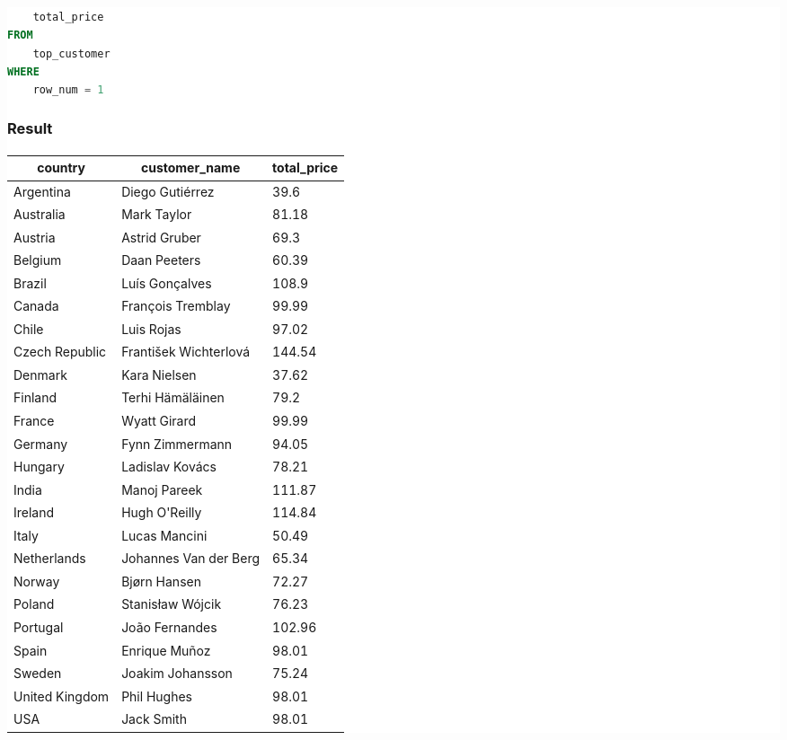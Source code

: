 ```sql
	total_price
FROM
	top_customer
WHERE
	row_num = 1
```
### Result
|country       |customer_name                                               |total_price|
|--------------|------------------------------------------------------------|-----------|
|Argentina     |Diego                         Gutiérrez                     |39.6       |
|Australia     |Mark                          Taylor                        |81.18      |
|Austria       |Astrid                        Gruber                        |69.3       |
|Belgium       |Daan                          Peeters                       |60.39      |
|Brazil        |Luís                          Gonçalves                     |108.9      |
|Canada        |François                      Tremblay                      |99.99      |
|Chile         |Luis                          Rojas                         |97.02      |
|Czech Republic|František                     Wichterlová                   |144.54     |
|Denmark       |Kara                          Nielsen                       |37.62      |
|Finland       |Terhi                         Hämäläinen                    |79.2       |
|France        |Wyatt                         Girard                        |99.99      |
|Germany       |Fynn                          Zimmermann                    |94.05      |
|Hungary       |Ladislav                      Kovács                        |78.21      |
|India         |Manoj                         Pareek                        |111.87     |
|Ireland       |Hugh                          O'Reilly                      |114.84     |
|Italy         |Lucas                         Mancini                       |50.49      |
|Netherlands   |Johannes                      Van der Berg                  |65.34      |
|Norway        |Bjørn                         Hansen                        |72.27      |
|Poland        |Stanisław                     Wójcik                        |76.23      |
|Portugal      |João                          Fernandes                     |102.96     |
|Spain         |Enrique                       Muñoz                         |98.01      |
|Sweden        |Joakim                        Johansson                     |75.24      |
|United Kingdom|Phil                          Hughes                        |98.01      |
|USA           |Jack                          Smith                         |98.01      |
